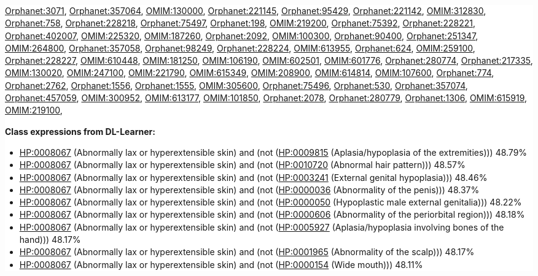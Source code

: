 [Orphanet:3071](http://www.orpha.net/ORDO/Orphanet_3071), [Orphanet:357064](http://www.orpha.net/ORDO/Orphanet_357064), [OMIM:130000](http://purl.obolibrary.org/obo/OMIM_130000), [Orphanet:221145](http://www.orpha.net/ORDO/Orphanet_221145), [Orphanet:95429](http://www.orpha.net/ORDO/Orphanet_95429), [Orphanet:221142](http://www.orpha.net/ORDO/Orphanet_221142), [OMIM:312830](http://purl.obolibrary.org/obo/OMIM_312830), [Orphanet:758](http://www.orpha.net/ORDO/Orphanet_758), [Orphanet:228218](http://www.orpha.net/ORDO/Orphanet_228218), [Orphanet:75497](http://www.orpha.net/ORDO/Orphanet_75497), [Orphanet:198](http://www.orpha.net/ORDO/Orphanet_198), [OMIM:219200](http://purl.obolibrary.org/obo/OMIM_219200), [Orphanet:75392](http://www.orpha.net/ORDO/Orphanet_75392), [Orphanet:228221](http://www.orpha.net/ORDO/Orphanet_228221), [Orphanet:402007](http://www.orpha.net/ORDO/Orphanet_402007), [OMIM:225320](http://purl.obolibrary.org/obo/OMIM_225320), [OMIM:187260](http://purl.obolibrary.org/obo/OMIM_187260), [Orphanet:2092](http://www.orpha.net/ORDO/Orphanet_2092), [OMIM:100300](http://purl.obolibrary.org/obo/OMIM_100300), [Orphanet:90400](http://www.orpha.net/ORDO/Orphanet_90400), [Orphanet:251347](http://www.orpha.net/ORDO/Orphanet_251347), [OMIM:264800](http://purl.obolibrary.org/obo/OMIM_264800), [Orphanet:357058](http://www.orpha.net/ORDO/Orphanet_357058), [Orphanet:98249](http://www.orpha.net/ORDO/Orphanet_98249), [Orphanet:228224](http://www.orpha.net/ORDO/Orphanet_228224), [OMIM:613955](http://purl.obolibrary.org/obo/OMIM_613955), [Orphanet:624](http://www.orpha.net/ORDO/Orphanet_624), [OMIM:259100](http://purl.obolibrary.org/obo/OMIM_259100), [Orphanet:228227](http://www.orpha.net/ORDO/Orphanet_228227), [OMIM:610448](http://purl.obolibrary.org/obo/OMIM_610448), [OMIM:181250](http://purl.obolibrary.org/obo/OMIM_181250), [OMIM:106190](http://purl.obolibrary.org/obo/OMIM_106190), [OMIM:602501](http://purl.obolibrary.org/obo/OMIM_602501), [OMIM:601776](http://purl.obolibrary.org/obo/OMIM_601776), [Orphanet:280774](http://www.orpha.net/ORDO/Orphanet_280774), [Orphanet:217335](http://www.orpha.net/ORDO/Orphanet_217335), [OMIM:130020](http://purl.obolibrary.org/obo/OMIM_130020), [OMIM:247100](http://purl.obolibrary.org/obo/OMIM_247100), [OMIM:221790](http://purl.obolibrary.org/obo/OMIM_221790), [OMIM:615349](http://purl.obolibrary.org/obo/OMIM_615349), [OMIM:208900](http://purl.obolibrary.org/obo/OMIM_208900), [OMIM:614814](http://purl.obolibrary.org/obo/OMIM_614814), [OMIM:107600](http://purl.obolibrary.org/obo/OMIM_107600), [Orphanet:774](http://www.orpha.net/ORDO/Orphanet_774), [Orphanet:2762](http://www.orpha.net/ORDO/Orphanet_2762), [Orphanet:1556](http://www.orpha.net/ORDO/Orphanet_1556), [Orphanet:1555](http://www.orpha.net/ORDO/Orphanet_1555), [OMIM:305600](http://purl.obolibrary.org/obo/OMIM_305600), [Orphanet:75496](http://www.orpha.net/ORDO/Orphanet_75496), [Orphanet:530](http://www.orpha.net/ORDO/Orphanet_530), [Orphanet:357074](http://www.orpha.net/ORDO/Orphanet_357074), [Orphanet:457059](http://www.orpha.net/ORDO/Orphanet_457059), [OMIM:300952](http://purl.obolibrary.org/obo/OMIM_300952), [OMIM:613177](http://purl.obolibrary.org/obo/OMIM_613177), [OMIM:101850](http://purl.obolibrary.org/obo/OMIM_101850), [Orphanet:2078](http://www.orpha.net/ORDO/Orphanet_2078), [Orphanet:280779](http://www.orpha.net/ORDO/Orphanet_280779), [Orphanet:1306](http://www.orpha.net/ORDO/Orphanet_1306), [OMIM:615919](http://purl.obolibrary.org/obo/OMIM_615919), [OMIM:219100](http://purl.obolibrary.org/obo/OMIM_219100), 

**Class expressions from DL-Learner:**

- [HP:0008067](http://purl.obolibrary.org/obo/HP_0008067) (Abnormally lax or hyperextensible skin) and (not ([HP:0009815](http://purl.obolibrary.org/obo/HP_0009815) (Aplasia/hypoplasia of the extremities))) 48.79%
- [HP:0008067](http://purl.obolibrary.org/obo/HP_0008067) (Abnormally lax or hyperextensible skin) and (not ([HP:0010720](http://purl.obolibrary.org/obo/HP_0010720) (Abnormal hair pattern))) 48.57%
- [HP:0008067](http://purl.obolibrary.org/obo/HP_0008067) (Abnormally lax or hyperextensible skin) and (not ([HP:0003241](http://purl.obolibrary.org/obo/HP_0003241) (External genital hypoplasia))) 48.46%
- [HP:0008067](http://purl.obolibrary.org/obo/HP_0008067) (Abnormally lax or hyperextensible skin) and (not ([HP:0000036](http://purl.obolibrary.org/obo/HP_0000036) (Abnormality of the penis))) 48.37%
- [HP:0008067](http://purl.obolibrary.org/obo/HP_0008067) (Abnormally lax or hyperextensible skin) and (not ([HP:0000050](http://purl.obolibrary.org/obo/HP_0000050) (Hypoplastic male external genitalia))) 48.22%
- [HP:0008067](http://purl.obolibrary.org/obo/HP_0008067) (Abnormally lax or hyperextensible skin) and (not ([HP:0000606](http://purl.obolibrary.org/obo/HP_0000606) (Abnormality of the periorbital region))) 48.18%
- [HP:0008067](http://purl.obolibrary.org/obo/HP_0008067) (Abnormally lax or hyperextensible skin) and (not ([HP:0005927](http://purl.obolibrary.org/obo/HP_0005927) (Aplasia/hypoplasia involving bones of the hand))) 48.17%
- [HP:0008067](http://purl.obolibrary.org/obo/HP_0008067) (Abnormally lax or hyperextensible skin) and (not ([HP:0001965](http://purl.obolibrary.org/obo/HP_0001965) (Abnormality of the scalp))) 48.17%
- [HP:0008067](http://purl.obolibrary.org/obo/HP_0008067) (Abnormally lax or hyperextensible skin) and (not ([HP:0000154](http://purl.obolibrary.org/obo/HP_0000154) (Wide mouth))) 48.11%